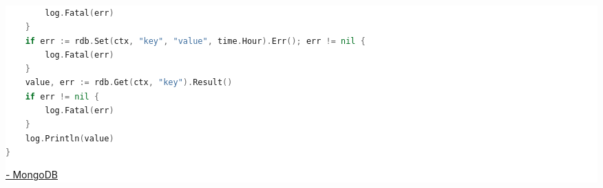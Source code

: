 ```go
        log.Fatal(err)
    }
    if err := rdb.Set(ctx, "key", "value", time.Hour).Err(); err != nil {
        log.Fatal(err)
    }
    value, err := rdb.Get(ctx, "key").Result()
    if err != nil {
        log.Fatal(err)
    }
    log.Println(value)
}
```
[- MongoDB](https://github.com/mongodb/mongo-go-driver)


